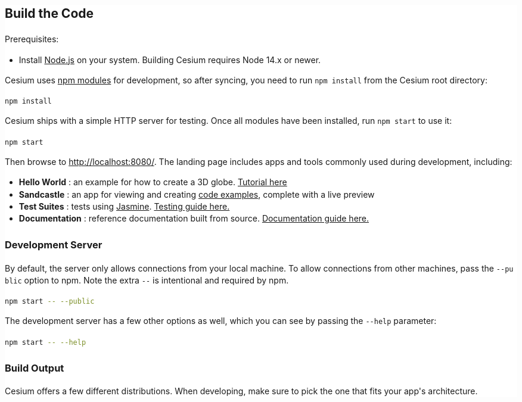 ## Build the Code

Prerequisites:

- Install [Node.js](http://nodejs.org/) on your system. Building Cesium requires Node 14.x or newer.

Cesium uses [npm modules](https://docs.npmjs.com/getting-started/what-is-npm) for development, so after syncing, you need to run `npm install` from the Cesium root directory:

```bash
npm install
```

Cesium ships with a simple HTTP server for testing.
Once all modules have been installed, run `npm start` to use it:

```bash
npm start
```

Then browse to [http://localhost:8080/](http://localhost:8080/). The landing page includes apps and tools commonly used during development, including:

- **Hello World** : an example for how to create a 3D globe. [Tutorial here](https://cesium.com/learn/cesiumjs-learn/cesiumjs-quickstart/)
- **Sandcastle** : an app for viewing and creating [code examples](https://sandcastle.cesium.com?src=Hello%20World.html&label=Showcases), complete with a live preview
- **Test Suites** : tests using [Jasmine](https://jasmine.github.io/). [Testing guide here.](https://github.com/CesiumGS/cesium/blob/main/Documentation/Contributors/TestingGuide/README.md#testing-guide)
- **Documentation** : reference documentation built from source. [Documentation guide here.](https://github.com/CesiumGS/cesium/blob/main/Documentation/Contributors/DocumentationGuide/README.md#documentation-guide)

### Development Server

By default, the server only allows connections from your local machine. To allow connections from other machines, pass
the `--public` option to npm. Note the extra `--` is intentional and required by npm.

```bash
npm start -- --public
```

The development server has a few other options as well, which you can see by passing the `--help` parameter:

```bash
npm start -- --help
```

### Build Output

Cesium offers a few different distributions. When developing, make sure to pick the one that fits your app's architecture.
